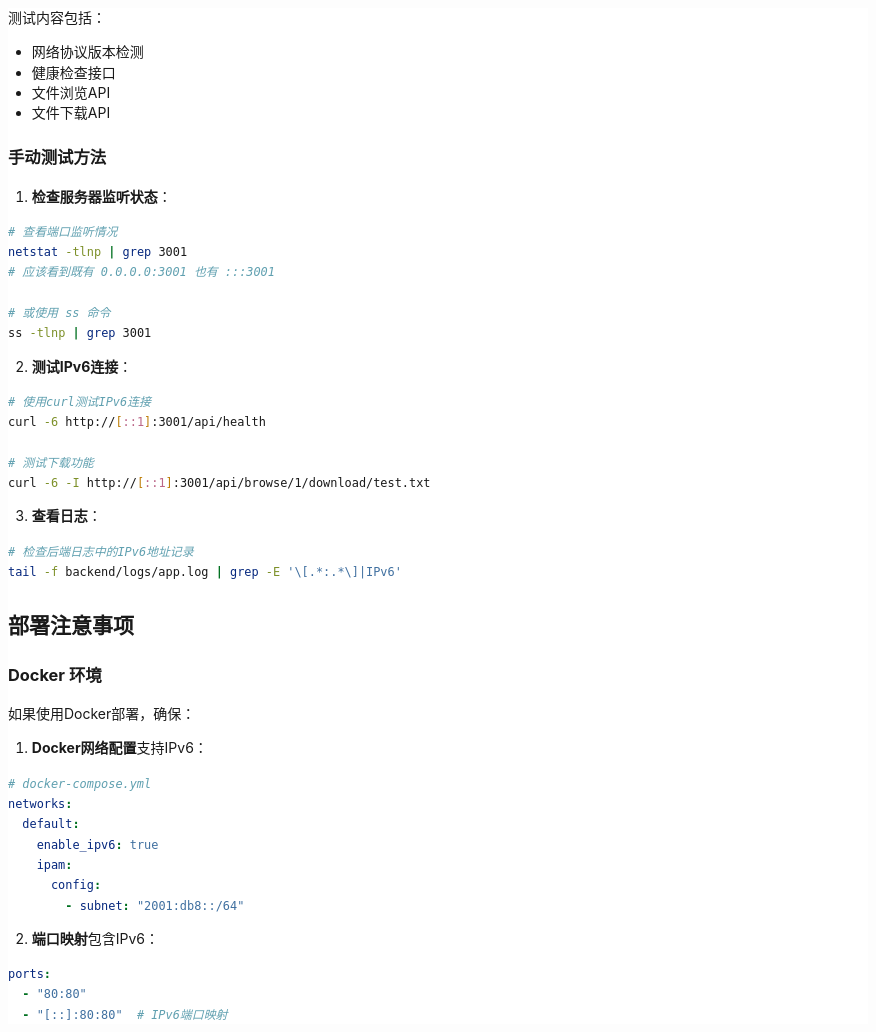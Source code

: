 测试内容包括：
- 网络协议版本检测
- 健康检查接口
- 文件浏览API
- 文件下载API

### 手动测试方法

1. **检查服务器监听状态**：
```bash
# 查看端口监听情况
netstat -tlnp | grep 3001
# 应该看到既有 0.0.0.0:3001 也有 :::3001

# 或使用 ss 命令
ss -tlnp | grep 3001
```

2. **测试IPv6连接**：
```bash
# 使用curl测试IPv6连接
curl -6 http://[::1]:3001/api/health

# 测试下载功能
curl -6 -I http://[::1]:3001/api/browse/1/download/test.txt
```

3. **查看日志**：
```bash
# 检查后端日志中的IPv6地址记录
tail -f backend/logs/app.log | grep -E '\[.*:.*\]|IPv6'
```

## 部署注意事项

### Docker 环境

如果使用Docker部署，确保：

1. **Docker网络配置**支持IPv6：
```yaml
# docker-compose.yml
networks:
  default:
    enable_ipv6: true
    ipam:
      config:
        - subnet: "2001:db8::/64"
```

2. **端口映射**包含IPv6：
```yaml
ports:
  - "80:80"
  - "[::]:80:80"  # IPv6端口映射
```
